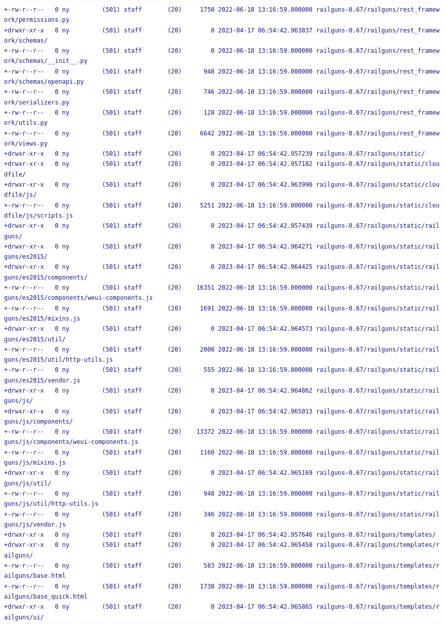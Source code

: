```diff
+-rw-r--r--   0 ny         (501) staff       (20)     1750 2022-06-18 13:16:59.000000 railguns-0.67/railguns/rest_framework/permissions.py
+drwxr-xr-x   0 ny         (501) staff       (20)        0 2023-04-17 06:54:42.963837 railguns-0.67/railguns/rest_framework/schemas/
+-rw-r--r--   0 ny         (501) staff       (20)        0 2022-06-18 13:16:59.000000 railguns-0.67/railguns/rest_framework/schemas/__init__.py
+-rw-r--r--   0 ny         (501) staff       (20)      948 2022-06-18 13:16:59.000000 railguns-0.67/railguns/rest_framework/schemas/openapi.py
+-rw-r--r--   0 ny         (501) staff       (20)      746 2022-06-18 13:16:59.000000 railguns-0.67/railguns/rest_framework/serializers.py
+-rw-r--r--   0 ny         (501) staff       (20)      128 2022-06-18 13:16:59.000000 railguns-0.67/railguns/rest_framework/utils.py
+-rw-r--r--   0 ny         (501) staff       (20)     6642 2022-06-18 13:16:59.000000 railguns-0.67/railguns/rest_framework/views.py
+drwxr-xr-x   0 ny         (501) staff       (20)        0 2023-04-17 06:54:42.957239 railguns-0.67/railguns/static/
+drwxr-xr-x   0 ny         (501) staff       (20)        0 2023-04-17 06:54:42.957182 railguns-0.67/railguns/static/cloudfile/
+drwxr-xr-x   0 ny         (501) staff       (20)        0 2023-04-17 06:54:42.963990 railguns-0.67/railguns/static/cloudfile/js/
+-rw-r--r--   0 ny         (501) staff       (20)     5251 2022-06-18 13:16:59.000000 railguns-0.67/railguns/static/cloudfile/js/scripts.js
+drwxr-xr-x   0 ny         (501) staff       (20)        0 2023-04-17 06:54:42.957439 railguns-0.67/railguns/static/railguns/
+drwxr-xr-x   0 ny         (501) staff       (20)        0 2023-04-17 06:54:42.964271 railguns-0.67/railguns/static/railguns/es2015/
+drwxr-xr-x   0 ny         (501) staff       (20)        0 2023-04-17 06:54:42.964425 railguns-0.67/railguns/static/railguns/es2015/components/
+-rw-r--r--   0 ny         (501) staff       (20)    16351 2022-06-18 13:16:59.000000 railguns-0.67/railguns/static/railguns/es2015/components/weui-components.js
+-rw-r--r--   0 ny         (501) staff       (20)     1691 2022-06-18 13:16:59.000000 railguns-0.67/railguns/static/railguns/es2015/mixins.js
+drwxr-xr-x   0 ny         (501) staff       (20)        0 2023-04-17 06:54:42.964573 railguns-0.67/railguns/static/railguns/es2015/util/
+-rw-r--r--   0 ny         (501) staff       (20)     2000 2022-06-18 13:16:59.000000 railguns-0.67/railguns/static/railguns/es2015/util/http-utils.js
+-rw-r--r--   0 ny         (501) staff       (20)      555 2022-06-18 13:16:59.000000 railguns-0.67/railguns/static/railguns/es2015/vendor.js
+drwxr-xr-x   0 ny         (501) staff       (20)        0 2023-04-17 06:54:42.964862 railguns-0.67/railguns/static/railguns/js/
+drwxr-xr-x   0 ny         (501) staff       (20)        0 2023-04-17 06:54:42.965013 railguns-0.67/railguns/static/railguns/js/components/
+-rw-r--r--   0 ny         (501) staff       (20)    13372 2022-06-18 13:16:59.000000 railguns-0.67/railguns/static/railguns/js/components/weui-components.js
+-rw-r--r--   0 ny         (501) staff       (20)     1160 2022-06-18 13:16:59.000000 railguns-0.67/railguns/static/railguns/js/mixins.js
+drwxr-xr-x   0 ny         (501) staff       (20)        0 2023-04-17 06:54:42.965169 railguns-0.67/railguns/static/railguns/js/util/
+-rw-r--r--   0 ny         (501) staff       (20)      948 2022-06-18 13:16:59.000000 railguns-0.67/railguns/static/railguns/js/util/http-utils.js
+-rw-r--r--   0 ny         (501) staff       (20)      346 2022-06-18 13:16:59.000000 railguns-0.67/railguns/static/railguns/js/vendor.js
+drwxr-xr-x   0 ny         (501) staff       (20)        0 2023-04-17 06:54:42.957646 railguns-0.67/railguns/templates/
+drwxr-xr-x   0 ny         (501) staff       (20)        0 2023-04-17 06:54:42.965458 railguns-0.67/railguns/templates/railguns/
+-rw-r--r--   0 ny         (501) staff       (20)      583 2022-06-18 13:16:59.000000 railguns-0.67/railguns/templates/railguns/base.html
+-rw-r--r--   0 ny         (501) staff       (20)     1738 2022-06-18 13:16:59.000000 railguns-0.67/railguns/templates/railguns/base_quick.html
+drwxr-xr-x   0 ny         (501) staff       (20)        0 2023-04-17 06:54:42.965865 railguns-0.67/railguns/templates/railguns/ui/
```